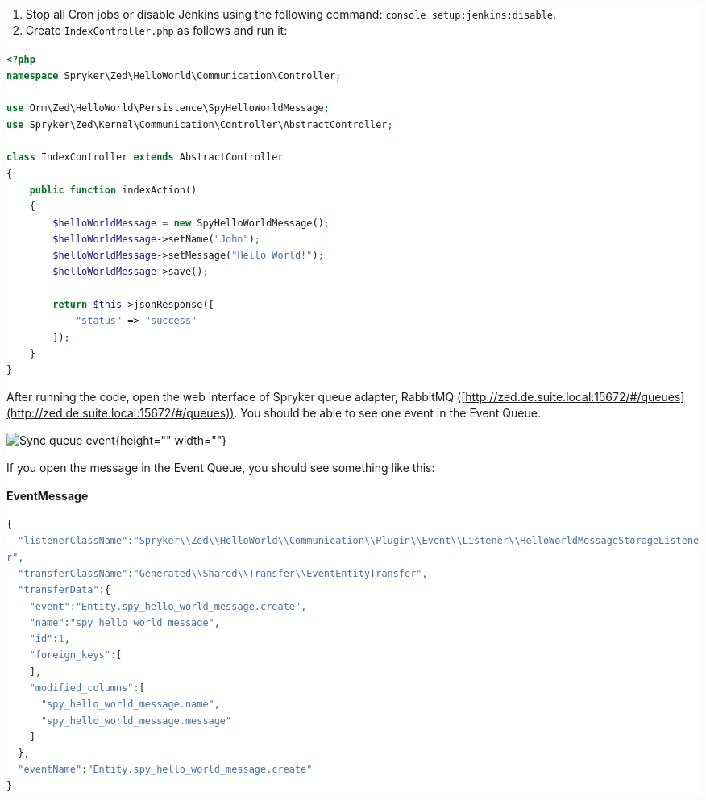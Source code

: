 1. Stop all Cron jobs or disable Jenkins using the following command: `console setup:jenkins:disable`.
2. Create `IndexController.php` as follows and run it:

```php
<?php
namespace Spryker\Zed\HelloWorld\Communication\Controller;

use Orm\Zed\HelloWorld\Persistence\SpyHelloWorldMessage;
use Spryker\Zed\Kernel\Communication\Controller\AbstractController;

class IndexController extends AbstractController
{
    public function indexAction()
    {
        $helloWorldMessage = new SpyHelloWorldMessage();
        $helloWorldMessage->setName("John");
        $helloWorldMessage->setMessage("Hello World!");
        $helloWorldMessage->save();

        return $this->jsonResponse([
            "status" => "success"
        ]);
    }
}
```

After running the code, open the web interface of Spryker queue adapter, RabbitMQ ([http://zed.de.suite.local:15672/#/queues](http://zed.de.suite.local:15672/#/queues)). You should be able to see one event in the Event Queue.

![Sync queue event](https://spryker.s3.eu-central-1.amazonaws.com/docs/Tutorials/Introduction/Tutorial+-+Handling+Data+-+Publish+and+Synchronization+-+Legacy+Demoshop/sync-queue-event.png){height="" width=""}

If you open the message in the Event Queue, you should see something like this:

**EventMessage**
    
```php
{
  "listenerClassName":"Spryker\\Zed\\HelloWorld\\Communication\\Plugin\\Event\\Listener\\HelloWorldMessageStorageListener",
  "transferClassName":"Generated\\Shared\\Transfer\\EventEntityTransfer",
  "transferData":{
    "event":"Entity.spy_hello_world_message.create",
    "name":"spy_hello_world_message",
    "id":1,
    "foreign_keys":[
    ],
    "modified_columns":[
      "spy_hello_world_message.name",
      "spy_hello_world_message.message"
    ]
  },
  "eventName":"Entity.spy_hello_world_message.create"
}
```
